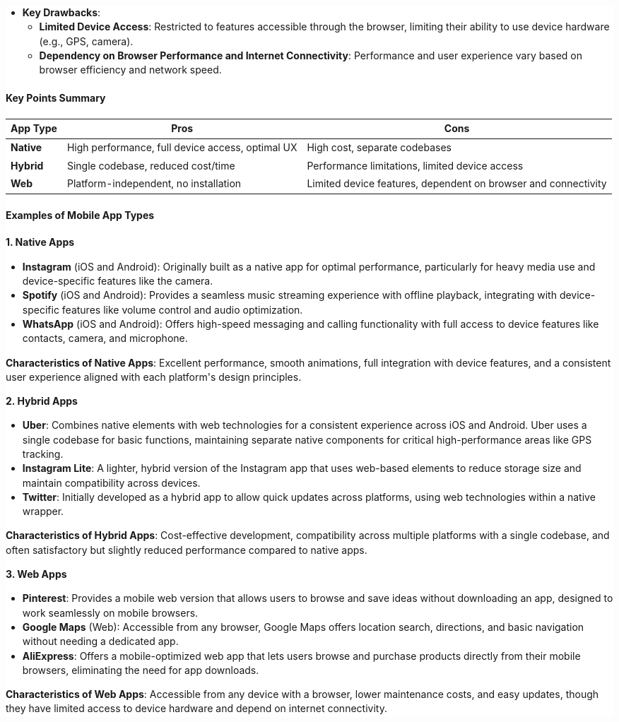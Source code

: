 - **Key Drawbacks**:
  - **Limited Device Access**: Restricted to features accessible through the browser, limiting their ability to use device hardware (e.g., GPS, camera).
  - **Dependency on Browser Performance and Internet Connectivity**: Performance and user experience vary based on browser efficiency and network speed.


#### Key Points Summary

| App Type    | Pros    | Cons                   |
|-------------|-------|--------------------------|
| **Native**  | High performance, full device access, optimal UX             | High cost, separate codebases                                  |
| **Hybrid**  | Single codebase, reduced cost/time                           | Performance limitations, limited device access                 |
| **Web**     | Platform-independent, no installation                        | Limited device features, dependent on browser and connectivity |

#### Examples of Mobile App Types

**1. Native Apps**
   - **Instagram** (iOS and Android): Originally built as a native app for optimal performance, particularly for heavy media use and device-specific features like the camera.
   - **Spotify** (iOS and Android): Provides a seamless music streaming experience with offline playback, integrating with device-specific features like volume control and audio optimization.
   - **WhatsApp** (iOS and Android): Offers high-speed messaging and calling functionality with full access to device features like contacts, camera, and microphone.

   **Characteristics of Native Apps**: Excellent performance, smooth animations, full integration with device features, and a consistent user experience aligned with each platform's design principles.

**2. Hybrid Apps**
   - **Uber**: Combines native elements with web technologies for a consistent experience across iOS and Android. Uber uses a single codebase for basic functions, maintaining separate native components for critical high-performance areas like GPS tracking.
   - **Instagram Lite**: A lighter, hybrid version of the Instagram app that uses web-based elements to reduce storage size and maintain compatibility across devices.
   - **Twitter**: Initially developed as a hybrid app to allow quick updates across platforms, using web technologies within a native wrapper.

   **Characteristics of Hybrid Apps**: Cost-effective development, compatibility across multiple platforms with a single codebase, and often satisfactory but slightly reduced performance compared to native apps.


**3. Web Apps**
   - **Pinterest**: Provides a mobile web version that allows users to browse and save ideas without downloading an app, designed to work seamlessly on mobile browsers.
   - **Google Maps** (Web): Accessible from any browser, Google Maps offers location search, directions, and basic navigation without needing a dedicated app.
   - **AliExpress**: Offers a mobile-optimized web app that lets users browse and purchase products directly from their mobile browsers, eliminating the need for app downloads.

   **Characteristics of Web Apps**: Accessible from any device with a browser, lower maintenance costs, and easy updates, though they have limited access to device hardware and depend on internet connectivity.
